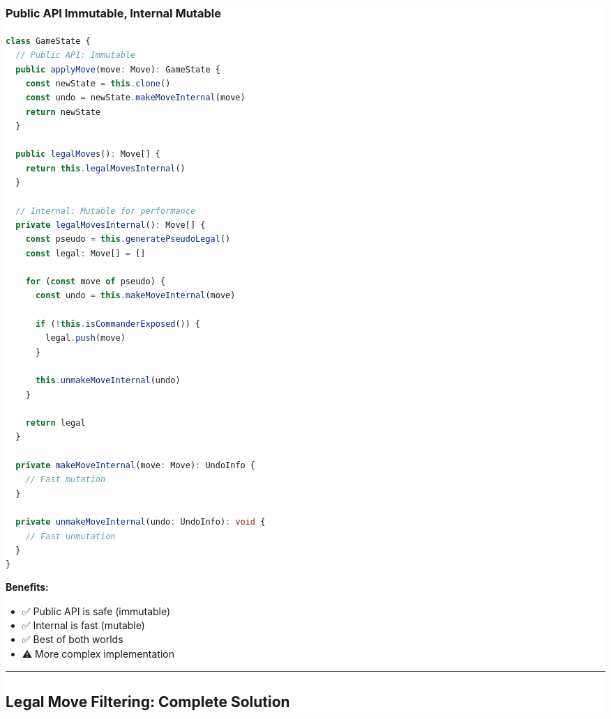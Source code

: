 ### Public API Immutable, Internal Mutable

```typescript
class GameState {
  // Public API: Immutable
  public applyMove(move: Move): GameState {
    const newState = this.clone()
    const undo = newState.makeMoveInternal(move)
    return newState
  }

  public legalMoves(): Move[] {
    return this.legalMovesInternal()
  }

  // Internal: Mutable for performance
  private legalMovesInternal(): Move[] {
    const pseudo = this.generatePseudoLegal()
    const legal: Move[] = []

    for (const move of pseudo) {
      const undo = this.makeMoveInternal(move)

      if (!this.isCommanderExposed()) {
        legal.push(move)
      }

      this.unmakeMoveInternal(undo)
    }

    return legal
  }

  private makeMoveInternal(move: Move): UndoInfo {
    // Fast mutation
  }

  private unmakeMoveInternal(undo: UndoInfo): void {
    // Fast unmutation
  }
}
```

**Benefits:**

- ✅ Public API is safe (immutable)
- ✅ Internal is fast (mutable)
- ✅ Best of both worlds
- ⚠️ More complex implementation

---

## Legal Move Filtering: Complete Solution
